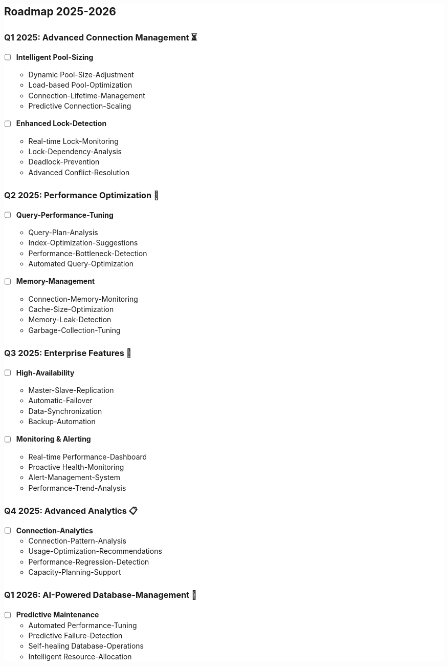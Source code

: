## Roadmap 2025-2026

### Q1 2025: Advanced Connection Management ⏳
- [ ] **Intelligent Pool-Sizing**
  - Dynamic Pool-Size-Adjustment
  - Load-based Pool-Optimization
  - Connection-Lifetime-Management
  - Predictive Connection-Scaling

- [ ] **Enhanced Lock-Detection**
  - Real-time Lock-Monitoring
  - Lock-Dependency-Analysis
  - Deadlock-Prevention
  - Advanced Conflict-Resolution

### Q2 2025: Performance Optimization 🔄
- [ ] **Query-Performance-Tuning**
  - Query-Plan-Analysis
  - Index-Optimization-Suggestions
  - Performance-Bottleneck-Detection
  - Automated Query-Optimization

- [ ] **Memory-Management**
  - Connection-Memory-Monitoring
  - Cache-Size-Optimization
  - Memory-Leak-Detection
  - Garbage-Collection-Tuning

### Q3 2025: Enterprise Features 🚀
- [ ] **High-Availability**
  - Master-Slave-Replication
  - Automatic-Failover
  - Data-Synchronization
  - Backup-Automation

- [ ] **Monitoring & Alerting**
  - Real-time Performance-Dashboard
  - Proactive Health-Monitoring
  - Alert-Management-System
  - Performance-Trend-Analysis

### Q4 2025: Advanced Analytics 📋
- [ ] **Connection-Analytics**
  - Connection-Pattern-Analysis
  - Usage-Optimization-Recommendations
  - Performance-Regression-Detection
  - Capacity-Planning-Support

### Q1 2026: AI-Powered Database-Management 🌟
- [ ] **Predictive Maintenance**
  - Automated Performance-Tuning
  - Predictive Failure-Detection
  - Self-healing Database-Operations
  - Intelligent Resource-Allocation
